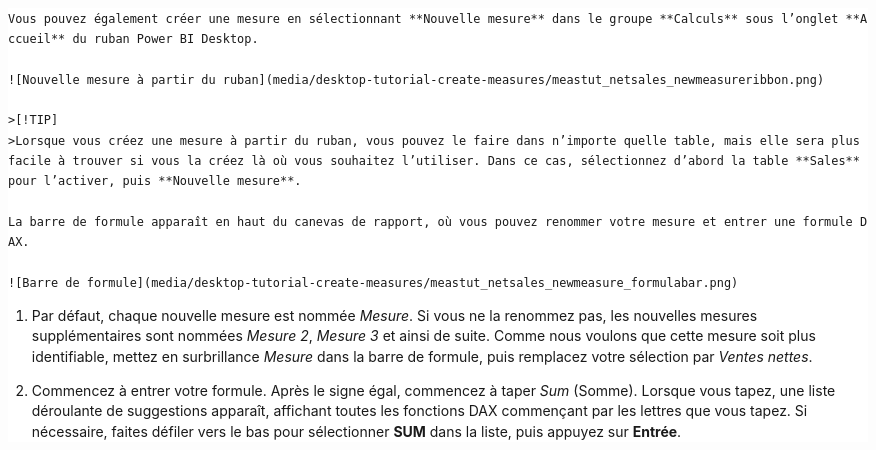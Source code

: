     Vous pouvez également créer une mesure en sélectionnant **Nouvelle mesure** dans le groupe **Calculs** sous l’onglet **Accueil** du ruban Power BI Desktop.
    
    ![Nouvelle mesure à partir du ruban](media/desktop-tutorial-create-measures/meastut_netsales_newmeasureribbon.png)
    
    >[!TIP]
    >Lorsque vous créez une mesure à partir du ruban, vous pouvez le faire dans n’importe quelle table, mais elle sera plus facile à trouver si vous la créez là où vous souhaitez l’utiliser. Dans ce cas, sélectionnez d’abord la table **Sales** pour l’activer, puis **Nouvelle mesure**. 
    
    La barre de formule apparaît en haut du canevas de rapport, où vous pouvez renommer votre mesure et entrer une formule DAX.
    
    ![Barre de formule](media/desktop-tutorial-create-measures/meastut_netsales_newmeasure_formulabar.png)
    
1. Par défaut, chaque nouvelle mesure est nommée *Mesure*. Si vous ne la renommez pas, les nouvelles mesures supplémentaires sont nommées *Mesure 2*, *Mesure 3* et ainsi de suite. Comme nous voulons que cette mesure soit plus identifiable, mettez en surbrillance *Mesure* dans la barre de formule, puis remplacez votre sélection par *Ventes nettes*.
    
1. Commencez à entrer votre formule. Après le signe égal, commencez à taper *Sum* (Somme). Lorsque vous tapez, une liste déroulante de suggestions apparaît, affichant toutes les fonctions DAX commençant par les lettres que vous tapez. Si nécessaire, faites défiler vers le bas pour sélectionner **SUM** dans la liste, puis appuyez sur **Entrée**.
    
